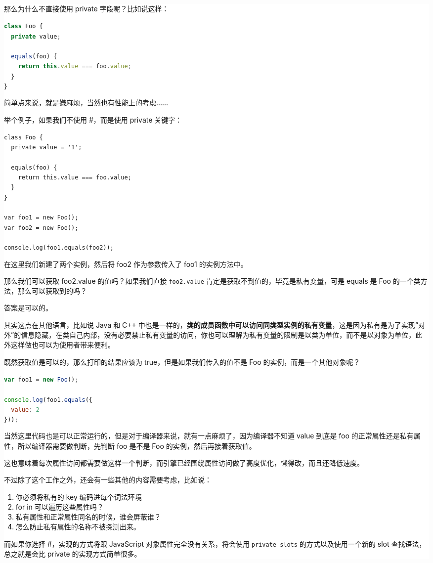 那么为什么不直接使用 private 字段呢？比如说这样：

```javascript
class Foo {
  private value;

  equals(foo) {
    return this.value === foo.value;
  }
}
```

简单点来说，就是嫌麻烦，当然也有性能上的考虑……

举个例子，如果我们不使用 #，而是使用 private 关键字：

```
class Foo {
  private value = '1';

  equals(foo) {
    return this.value === foo.value;
  }
}

var foo1 = new Foo();
var foo2 = new Foo();

console.log(foo1.equals(foo2));
```

在这里我们新建了两个实例，然后将 foo2 作为参数传入了 foo1 的实例方法中。

那么我们可以获取 foo2.value 的值吗？如果我们直接 `foo2.value` 肯定是获取不到值的，毕竟是私有变量，可是 equals 是 Foo 的一个类方法，那么可以获取到的吗？

答案是可以的。

其实这点在其他语言，比如说 Java 和 C++ 中也是一样的，**类的成员函数中可以访问同类型实例的私有变量**，这是因为私有是为了实现“对外”的信息隐藏，在类自己内部，没有必要禁止私有变量的访问，你也可以理解为私有变量的限制是以类为单位，而不是以对象为单位，此外这样做也可以为使用者带来便利。

既然获取值是可以的，那么打印的结果应该为 true，但是如果我们传入的值不是 Foo 的实例，而是一个其他对象呢？

```javascript
var foo1 = new Foo();

console.log(foo1.equals({
  value: 2
}));
```

当然这里代码也是可以正常运行的，但是对于编译器来说，就有一点麻烦了，因为编译器不知道 value 到底是 foo 的正常属性还是私有属性，所以编译器需要做判断，先判断 foo 是不是 Foo 的实例，然后再接着获取值。

这也意味着每次属性访问都需要做这样一个判断，而引擎已经围绕属性访问做了高度优化，懒得改，而且还降低速度。

不过除了这个工作之外，还会有一些其他的内容需要考虑，比如说：

1. 你必须将私有的 key 编码进每个词法环境
2. for in 可以遍历这些属性吗？
3. 私有属性和正常属性同名的时候，谁会屏蔽谁？
4. 怎么防止私有属性的名称不被探测出来。

而如果你选择 #，实现的方式将跟 JavaScript 对象属性完全没有关系，将会使用 `private slots` 的方式以及使用一个新的 slot 查找语法，总之就是会比 private 的实现方式简单很多。